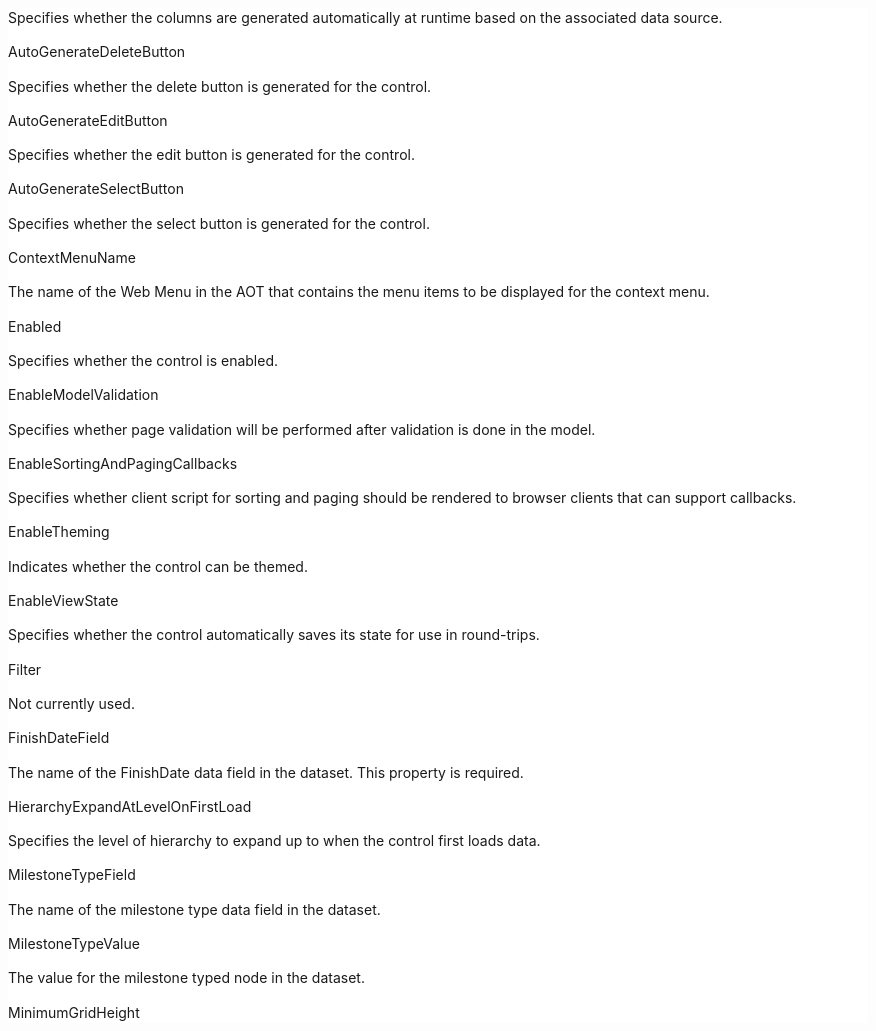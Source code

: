 <td><p>Specifies whether the columns are generated automatically at runtime based on the associated data source.</p></td>
</tr>
<tr class="odd">
<td><p>AutoGenerateDeleteButton</p></td>
<td><p>Specifies whether the delete button is generated for the control.</p></td>
</tr>
<tr class="even">
<td><p>AutoGenerateEditButton</p></td>
<td><p>Specifies whether the edit button is generated for the control.</p></td>
</tr>
<tr class="odd">
<td><p>AutoGenerateSelectButton</p></td>
<td><p>Specifies whether the select button is generated for the control.</p></td>
</tr>
<tr class="even">
<td><p>ContextMenuName</p></td>
<td><p>The name of the Web Menu in the AOT that contains the menu items to be displayed for the context menu.</p></td>
</tr>
<tr class="odd">
<td><p>Enabled</p></td>
<td><p>Specifies whether the control is enabled.</p></td>
</tr>
<tr class="even">
<td><p>EnableModelValidation</p></td>
<td><p>Specifies whether page validation will be performed after validation is done in the model.</p></td>
</tr>
<tr class="odd">
<td><p>EnableSortingAndPagingCallbacks</p></td>
<td><p>Specifies whether client script for sorting and paging should be rendered to browser clients that can support callbacks.</p></td>
</tr>
<tr class="even">
<td><p>EnableTheming</p></td>
<td><p>Indicates whether the control can be themed.</p></td>
</tr>
<tr class="odd">
<td><p>EnableViewState</p></td>
<td><p>Specifies whether the control automatically saves its state for use in round-trips.</p></td>
</tr>
<tr class="even">
<td><p>Filter</p></td>
<td><p>Not currently used.</p></td>
</tr>
<tr class="odd">
<td><p>FinishDateField</p></td>
<td><p>The name of the FinishDate data field in the dataset. This property is required.</p></td>
</tr>
<tr class="even">
<td><p>HierarchyExpandAtLevelOnFirstLoad</p></td>
<td><p>Specifies the level of hierarchy to expand up to when the control first loads data.</p></td>
</tr>
<tr class="odd">
<td><p>MilestoneTypeField</p></td>
<td><p>The name of the milestone type data field in the dataset.</p></td>
</tr>
<tr class="even">
<td><p>MilestoneTypeValue</p></td>
<td><p>The value for the milestone typed node in the dataset.</p></td>
</tr>
<tr class="odd">
<td><p>MinimumGridHeight</p></td>